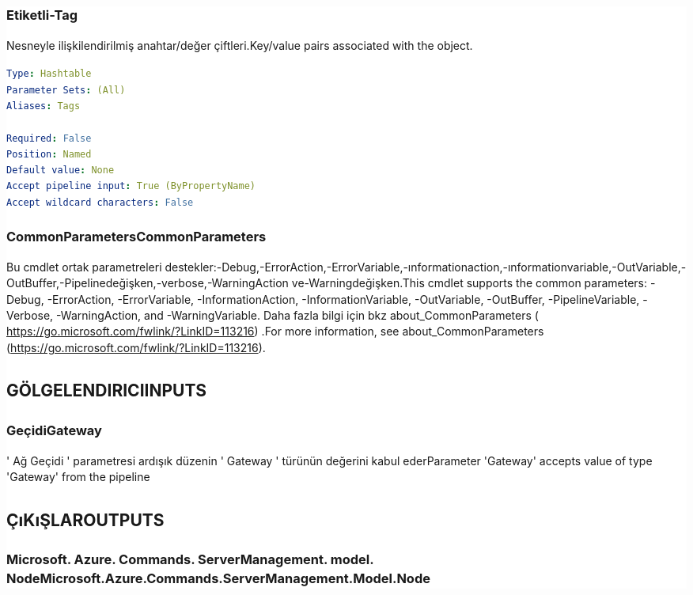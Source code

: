 ### <span data-ttu-id="a1b72-130">Etiketli</span><span class="sxs-lookup"><span data-stu-id="a1b72-130">-Tag</span></span>
<span data-ttu-id="a1b72-131">Nesneyle ilişkilendirilmiş anahtar/değer çiftleri.</span><span class="sxs-lookup"><span data-stu-id="a1b72-131">Key/value pairs associated with the object.</span></span>

```yaml
Type: Hashtable
Parameter Sets: (All)
Aliases: Tags

Required: False
Position: Named
Default value: None
Accept pipeline input: True (ByPropertyName)
Accept wildcard characters: False
```

### <span data-ttu-id="a1b72-132">CommonParameters</span><span class="sxs-lookup"><span data-stu-id="a1b72-132">CommonParameters</span></span>
<span data-ttu-id="a1b72-133">Bu cmdlet ortak parametreleri destekler:-Debug,-ErrorAction,-ErrorVariable,-ınformationaction,-ınformationvariable,-OutVariable,-OutBuffer,-Pipelinedeğişken,-verbose,-WarningAction ve-Warningdeğişken.</span><span class="sxs-lookup"><span data-stu-id="a1b72-133">This cmdlet supports the common parameters: -Debug, -ErrorAction, -ErrorVariable, -InformationAction, -InformationVariable, -OutVariable, -OutBuffer, -PipelineVariable, -Verbose, -WarningAction, and -WarningVariable.</span></span> <span data-ttu-id="a1b72-134">Daha fazla bilgi için bkz about_CommonParameters ( https://go.microsoft.com/fwlink/?LinkID=113216) .</span><span class="sxs-lookup"><span data-stu-id="a1b72-134">For more information, see about_CommonParameters (https://go.microsoft.com/fwlink/?LinkID=113216).</span></span>

## <span data-ttu-id="a1b72-135">GÖLGELENDIRICI</span><span class="sxs-lookup"><span data-stu-id="a1b72-135">INPUTS</span></span>

### <span data-ttu-id="a1b72-136">Geçidi</span><span class="sxs-lookup"><span data-stu-id="a1b72-136">Gateway</span></span>
<span data-ttu-id="a1b72-137">' Ağ Geçidi ' parametresi ardışık düzenin ' Gateway ' türünün değerini kabul eder</span><span class="sxs-lookup"><span data-stu-id="a1b72-137">Parameter 'Gateway' accepts value of type 'Gateway' from the pipeline</span></span>

## <span data-ttu-id="a1b72-138">ÇıKıŞLAR</span><span class="sxs-lookup"><span data-stu-id="a1b72-138">OUTPUTS</span></span>

### <span data-ttu-id="a1b72-139">Microsoft. Azure. Commands. ServerManagement. model. Node</span><span class="sxs-lookup"><span data-stu-id="a1b72-139">Microsoft.Azure.Commands.ServerManagement.Model.Node</span></span>
